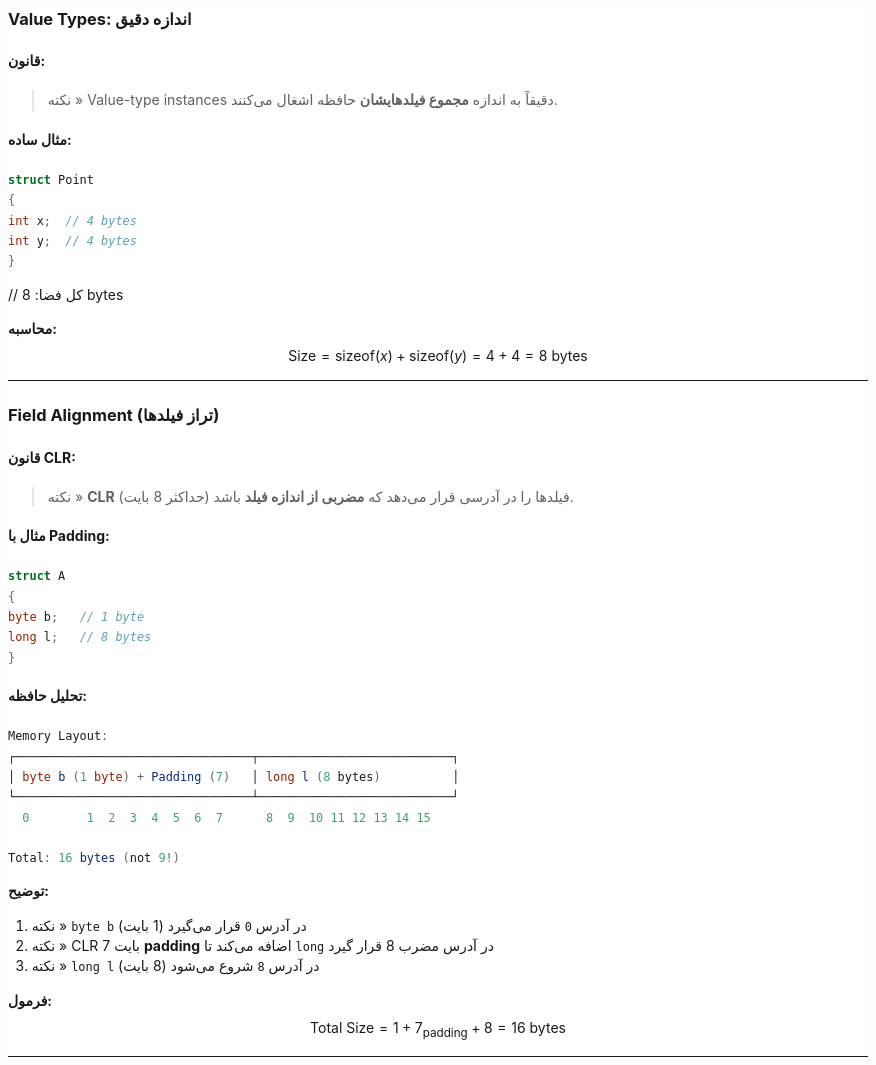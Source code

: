 ###  Value Types: اندازه دقیق

#### قانون:
> نکته » Value-type instances دقیقاً به اندازه **مجموع فیلدهایشان** حافظه اشغال می‌کنند.

#### مثال ساده:
```csharp
struct Point 
{ 
int x;  // 4 bytes
int y;  // 4 bytes
}
```
// کل فضا: 8 bytes

**محاسبه:**
$$ \text{Size} = \text{sizeof}(x) + \text{sizeof}(y) = 4 + 4 = 8 \text{ bytes} $$

---

###  Field Alignment (تراز فیلدها)

#### قانون CLR:
> نکته » **CLR** فیلدها را در آدرسی قرار می‌دهد که **مضربی از اندازه فیلد** باشد (حداکثر 8 بایت).

#### مثال با Padding:
```csharp
struct A 
{ 
byte b;   // 1 byte
long l;   // 8 bytes
}
```
#### تحلیل حافظه:
```csharp
Memory Layout:
┌─────────────────────────────────┬───────────────────────────┐
│ byte b (1 byte) + Padding (7)   │ long l (8 bytes)          │
└─────────────────────────────────┴───────────────────────────┘
  0        1  2  3  4  5  6  7      8  9  10 11 12 13 14 15

Total: 16 bytes (not 9!)
```
**توضیح:**
1. نکته » `byte b` در آدرس `0` قرار می‌گیرد (1 بایت)
2. نکته » CLR 7 بایت **padding** اضافه می‌کند تا `long` در آدرس مضرب 8 قرار گیرد
3. نکته » `long l` در آدرس `8` شروع می‌شود (8 بایت)

**فرمول:**
$$ \text{Total Size} = 1 + 7_{\text{padding}} + 8 = 16 \text{ bytes} $$

---
